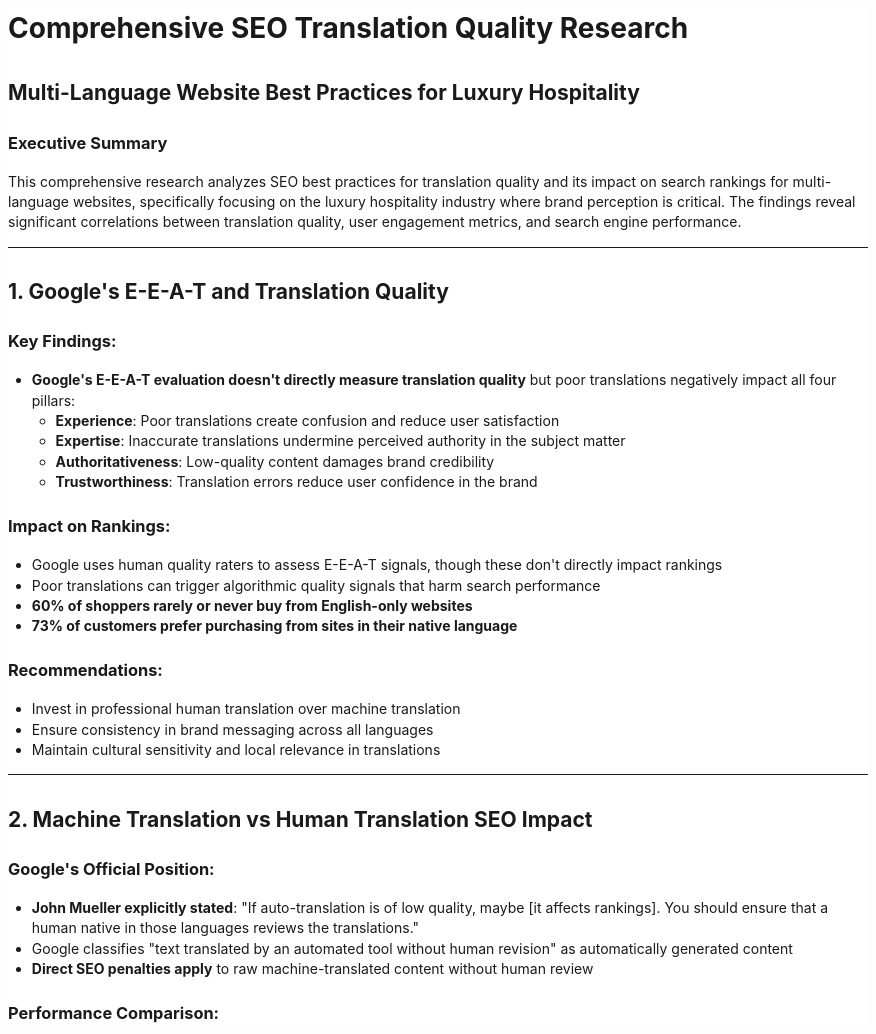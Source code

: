 # Comprehensive SEO Translation Quality Research
## Multi-Language Website Best Practices for Luxury Hospitality

### Executive Summary

This comprehensive research analyzes SEO best practices for translation quality and its impact on search rankings for multi-language websites, specifically focusing on the luxury hospitality industry where brand perception is critical. The findings reveal significant correlations between translation quality, user engagement metrics, and search engine performance.

---

## 1. Google's E-E-A-T and Translation Quality

### Key Findings:
- **Google's E-E-A-T evaluation doesn't directly measure translation quality** but poor translations negatively impact all four pillars:
  - **Experience**: Poor translations create confusion and reduce user satisfaction
  - **Expertise**: Inaccurate translations undermine perceived authority in the subject matter
  - **Authoritativeness**: Low-quality content damages brand credibility
  - **Trustworthiness**: Translation errors reduce user confidence in the brand

### Impact on Rankings:
- Google uses human quality raters to assess E-E-A-T signals, though these don't directly impact rankings
- Poor translations can trigger algorithmic quality signals that harm search performance
- **60% of shoppers rarely or never buy from English-only websites**
- **73% of customers prefer purchasing from sites in their native language**

### Recommendations:
- Invest in professional human translation over machine translation
- Ensure consistency in brand messaging across all languages
- Maintain cultural sensitivity and local relevance in translations

---

## 2. Machine Translation vs Human Translation SEO Impact

### Google's Official Position:
- **John Mueller explicitly stated**: "If auto-translation is of low quality, maybe [it affects rankings]. You should ensure that a human native in those languages reviews the translations."
- Google classifies "text translated by an automated tool without human revision" as automatically generated content
- **Direct SEO penalties apply** to raw machine-translated content without human review

### Performance Comparison:
